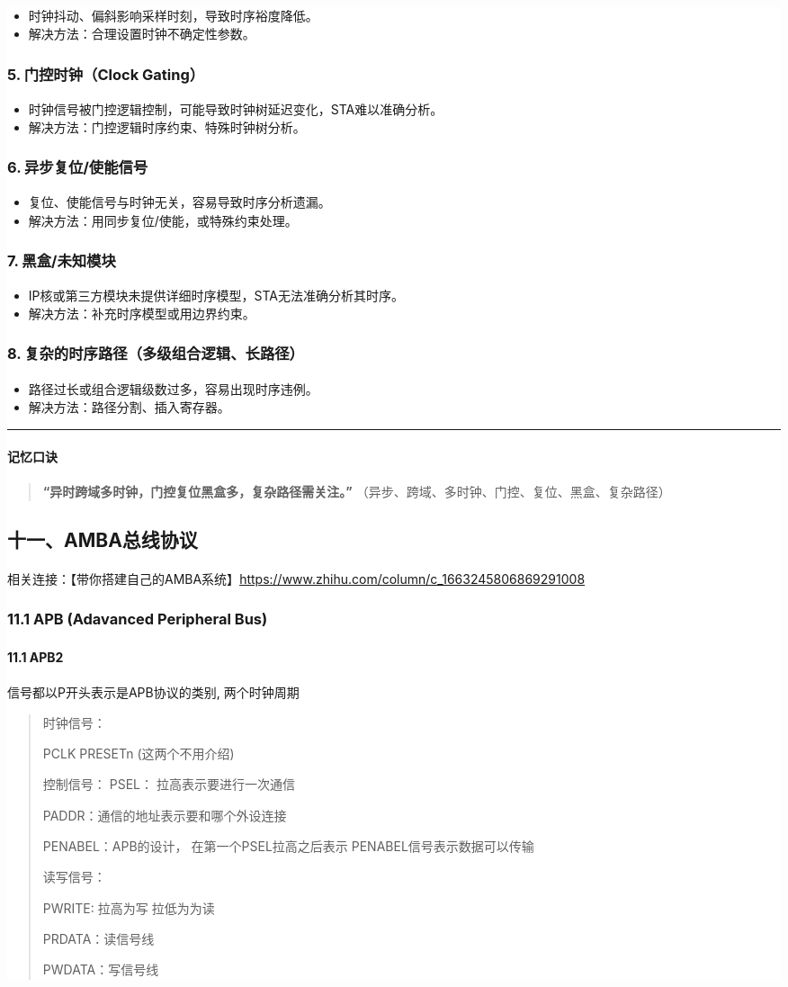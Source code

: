 - 时钟抖动、偏斜影响采样时刻，导致时序裕度降低。
- 解决方法：合理设置时钟不确定性参数。

### 5. **门控时钟（Clock Gating）**

- 时钟信号被门控逻辑控制，可能导致时钟树延迟变化，STA难以准确分析。
- 解决方法：门控逻辑时序约束、特殊时钟树分析。

### 6. **异步复位/使能信号**

- 复位、使能信号与时钟无关，容易导致时序分析遗漏。
- 解决方法：用同步复位/使能，或特殊约束处理。

### 7. **黑盒/未知模块**

- IP核或第三方模块未提供详细时序模型，STA无法准确分析其时序。
- 解决方法：补充时序模型或用边界约束。

### 8. **复杂的时序路径（多级组合逻辑、长路径）**

- 路径过长或组合逻辑级数过多，容易出现时序违例。
- 解决方法：路径分割、插入寄存器。

---

#### 记忆口诀

> **“异时跨域多时钟，门控复位黑盒多，复杂路径需关注。”**
> （异步、跨域、多时钟、门控、复位、黑盒、复杂路径）

## 十一、AMBA总线协议

相关连接：【带你搭建自己的AMBA系统】https://www.zhihu.com/column/c_1663245806869291008

### 11.1 APB (Adavanced Peripheral Bus)

#### 11.1 APB2

信号都以P开头表示是APB协议的类别, 两个时钟周期

> 时钟信号：
>
> PCLK PRESETn (这两个不用介绍)
>
> 控制信号：
> PSEL： 拉高表示要进行一次通信
>
> PADDR：通信的地址表示要和哪个外设连接
>
> PENABEL：APB的设计， 在第一个PSEL拉高之后表示 PENABEL信号表示数据可以传输
>
> 读写信号：
>
> PWRITE: 拉高为写 拉低为为读
>
> PRDATA：读信号线
>
> PWDATA：写信号线

